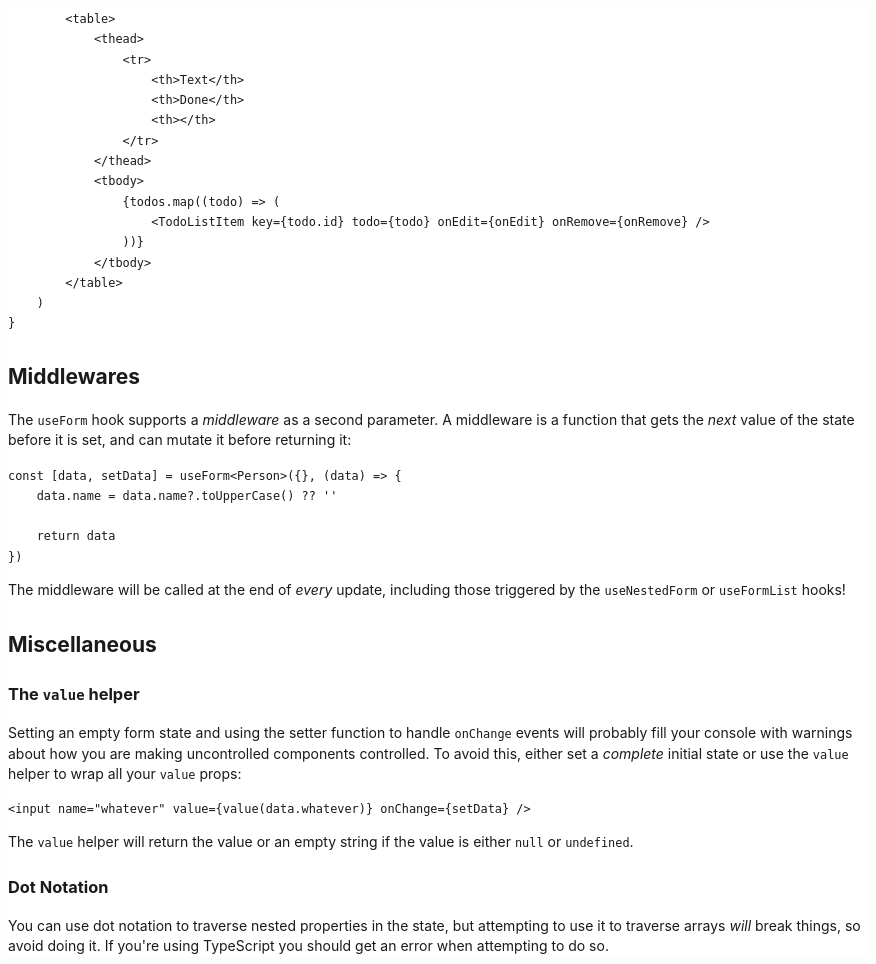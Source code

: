 ```tsx
		<table>
			<thead>
				<tr>
					<th>Text</th>
					<th>Done</th>
					<th></th>
				</tr>
			</thead>
			<tbody>
				{todos.map((todo) => (
					<TodoListItem key={todo.id} todo={todo} onEdit={onEdit} onRemove={onRemove} />
				))}
			</tbody>
		</table>
	)
}
```

## Middlewares

The `useForm` hook supports a _middleware_ as a second parameter. A middleware is a function that gets the _next_ value of the state before it is set, and can mutate it before returning it:

```tsx
const [data, setData] = useForm<Person>({}, (data) => {
	data.name = data.name?.toUpperCase() ?? ''

	return data
})
```

The middleware will be called at the end of _every_ update, including those triggered by the `useNestedForm` or `useFormList` hooks!

## Miscellaneous

### The `value` helper

Setting an empty form state and using the setter function to handle `onChange` events will probably fill your console with warnings about how you are making uncontrolled components controlled. To avoid this, either set a _complete_ initial state or use the `value` helper to wrap all your `value` props:

```tsx
<input name="whatever" value={value(data.whatever)} onChange={setData} />
```

The `value` helper will return the value or an empty string if the value is either `null` or `undefined`.

### Dot Notation

You can use dot notation to traverse nested properties in the state, but attempting to use it to traverse arrays _will_ break things, so avoid doing it. If you're using TypeScript you should get an error when attempting to do so.
